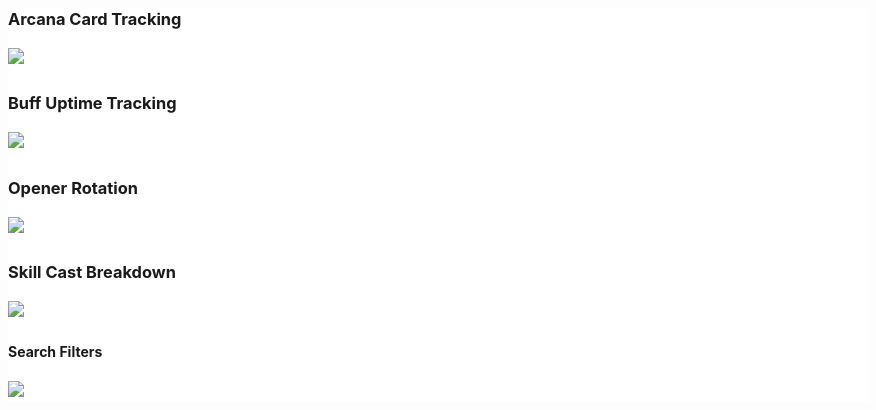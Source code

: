 ### Arcana Card Tracking

<img src="https://i.imgur.com/0UaraGr.png" width="500"/>

### Buff Uptime Tracking

<img src="https://i.imgur.com/OzkHxs8.png" width="800"/>

### Opener Rotation

<img src="https://i.imgur.com/BKCsytl.png" width="600"/>

### Skill Cast Breakdown

<img src="https://i.imgur.com/MLvM796.png" width="600"/>

#### Search Filters

<img src="https://i.imgur.com/6EBinDT.png" width="400"/>
